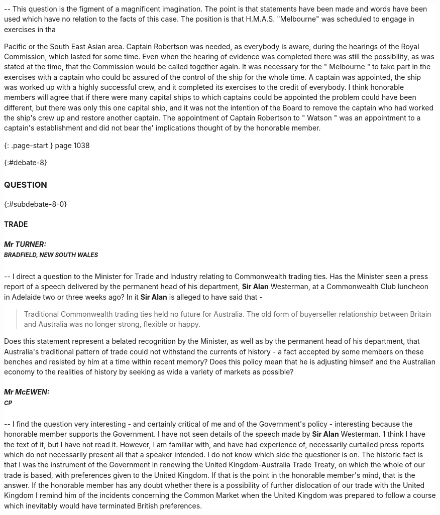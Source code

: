 -- This question is the figment of a magnificent imagination. The point is that statements have been made and words have been used which have no relation to the facts of this case. The position is that H.M.A.S. "Melbourne" was scheduled to engage in exercises in tha 

Pacific or the South East Asian area. Captain Robertson was needed, as everybody is aware, during the hearings of the Royal Commission, which lasted for some time. Even when the hearing of evidence was completed there was still the possibility, as was stated at the time, that the Commission would be called together again. It was necessary for the " Melbourne " to take part in the exercises with a captain who could bc assured of the control of the ship for the whole time. A captain was appointed, the ship was worked up with a highly successful crew, and it completed its exercises to the credit of everybody. I think honorable members will agree that if there were many capital ships to which captains could be appointed the problem could have been different, but there was only this one capital ship, and it was not the intention of the Board to remove the captain who had worked the ship's crew up and restore another captain. The appointment of Captain Robertson to " Watson " was an appointment to a captain's establishment and did not bear the' implications thought of by the honorable member. 

{: .page-start }
page 1038

{:#debate-8}
### QUESTION

{:#subdebate-8-0}
#### TRADE

##### Mr TURNER:<br><small class="text-muted">BRADFIELD, NEW SOUTH WALES</small>

-- I direct a question to the Minister for Trade and Industry relating to Commonwealth trading ties. Has the Minister seen a press report of a speech delivered by the permanent head of his department,  **Sir Alan**  Westerman, at a Commonwealth Club luncheon in Adelaide two or three weeks ago? In it  **Sir Alan**  is alleged to have said that - 

  >Traditional Commonwealth trading ties held no future for Australia. The old form of buyerseller relationship between Britain and Australia was no longer strong, flexible or happy. 

Does this statement represent a belated recognition by the Minister, as well as by the permanent head of his department, that Australia's traditional pattern of trade could not withstand the currents of history - a fact accepted by some members on these benches and resisted by him at a time within recent memory? Does this policy mean that he is adjusting himself and the Australian economy to the realities of history by seeking as wide a variety of markets as possible? 

##### Mr McEWEN:<br><small class="text-muted">CP</small>

-- I find the question very interesting - and certainly critical of me and of the Government's policy - interesting because the honorable member supports the Government. I have not seen details of the speech made by  **Sir Alan**  Westerman. 1 think I have the text of it, but I have not read it. However, I am familiar with, and have had experience of, necessarily curtailed press reports which do not necessarily present all that a  speaker  intended. I do not know which side the questioner is on. The historic fact is that I was the instrument of the Government in renewing the United Kingdom-Australia Trade Treaty, on which the whole of our trade is based, with preferences given to the United Kingdom. If that is the point in the honorable member's mind, that is the answer. If the honorable member has any doubt whether there is a possibility of further dislocation of our trade with the United Kingdom I remind him of the incidents concerning the Common Market when the United Kingdom was prepared to follow a course which inevitably would have terminated British preferences. 

